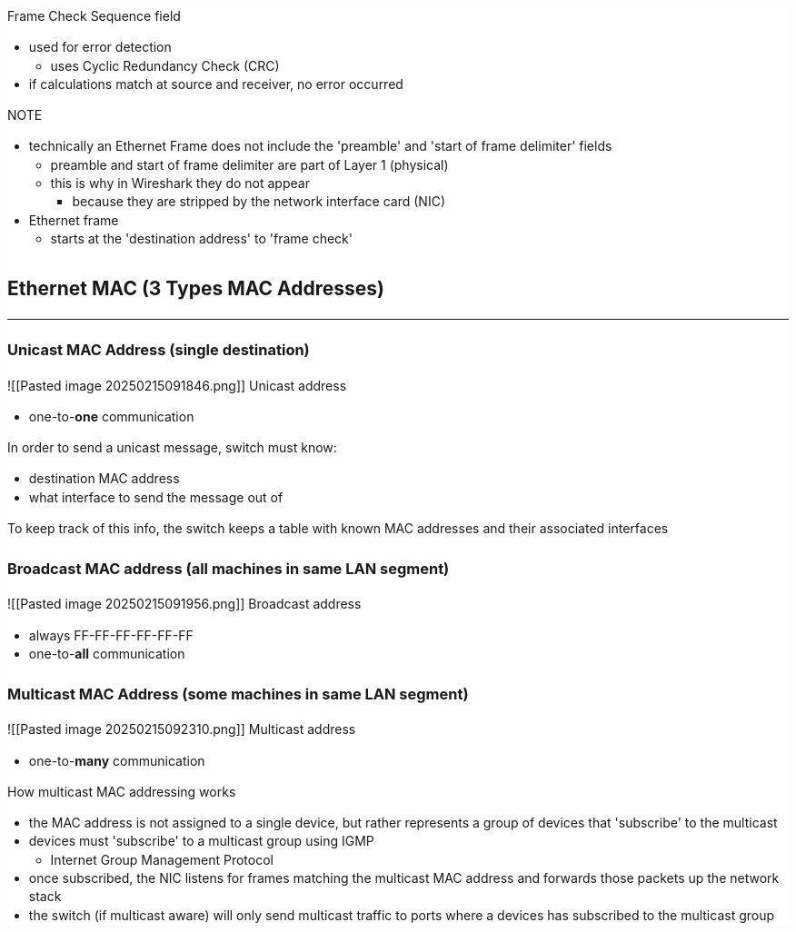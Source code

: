 Frame Check Sequence field
- used for error detection 
	- uses Cyclic Redundancy Check (CRC)
- if calculations match at source and receiver, no error occurred 


NOTE
- technically an Ethernet Frame does not include the 'preamble' and 'start of frame delimiter' fields 
	- preamble and start of frame delimiter are part of Layer 1 (physical) 
	- this is why in Wireshark they do not appear 
		- because they are stripped by the network interface card (NIC)
- Ethernet frame
	- starts at the 'destination address' to 'frame check' 







## Ethernet MAC (3 Types MAC Addresses)
---
### Unicast MAC Address (single destination) 
![[Pasted image 20250215091846.png]]
Unicast address
- one-to-**one** communication

In order to send a unicast message, switch must know:
- destination MAC address
- what interface to send the message out of 

To keep track of this info, the switch keeps a table with known MAC addresses and their associated interfaces 


### Broadcast MAC address (all machines in same LAN segment)
![[Pasted image 20250215091956.png]]
Broadcast address
- always FF-FF-FF-FF-FF-FF
- one-to-**all** communication 



### Multicast MAC Address (some machines in same LAN segment)
![[Pasted image 20250215092310.png]]
Multicast address
- one-to-**many** communication 

How multicast MAC addressing works
- the MAC address is not assigned to a single device, but rather represents a group of devices that 'subscribe' to the multicast 
- devices must 'subscribe' to a multicast group using IGMP 
	- Internet Group Management Protocol 
- once subscribed, the NIC listens for frames matching the multicast MAC address and forwards those packets up the network stack 
- the switch (if multicast aware) will only send multicast traffic to ports where a devices has subscribed to the multicast group 
